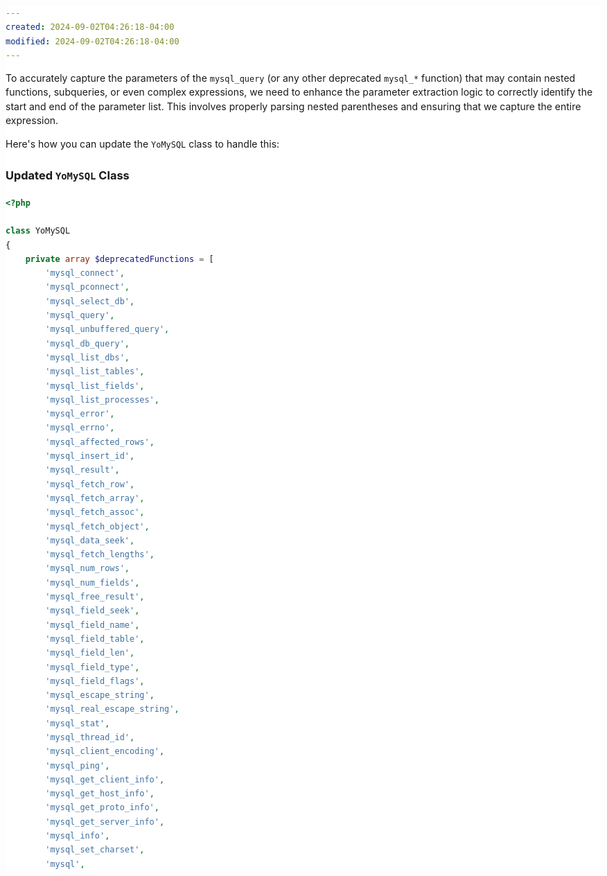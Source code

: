 ```yaml
---
created: 2024-09-02T04:26:18-04:00
modified: 2024-09-02T04:26:18-04:00
---
```


To accurately capture the parameters of the `mysql_query` (or any other deprecated `mysql_*` function) that may contain nested functions, subqueries, or even complex expressions, we need to enhance the parameter extraction logic to correctly identify the start and end of the parameter list. This involves properly parsing nested parentheses and ensuring that we capture the entire expression.

Here's how you can update the `YoMySQL` class to handle this:

### Updated `YoMySQL` Class

```php
<?php

class YoMySQL
{
	private array $deprecatedFunctions = [
		'mysql_connect',
		'mysql_pconnect',
		'mysql_select_db',
		'mysql_query',
		'mysql_unbuffered_query',
		'mysql_db_query',
		'mysql_list_dbs',
		'mysql_list_tables',
		'mysql_list_fields',
		'mysql_list_processes',
		'mysql_error',
		'mysql_errno',
		'mysql_affected_rows',
		'mysql_insert_id',
		'mysql_result',
		'mysql_fetch_row',
		'mysql_fetch_array',
		'mysql_fetch_assoc',
		'mysql_fetch_object',
		'mysql_data_seek',
		'mysql_fetch_lengths',
		'mysql_num_rows',
		'mysql_num_fields',
		'mysql_free_result',
		'mysql_field_seek',
		'mysql_field_name',
		'mysql_field_table',
		'mysql_field_len',
		'mysql_field_type',
		'mysql_field_flags',
		'mysql_escape_string',
		'mysql_real_escape_string',
		'mysql_stat',
		'mysql_thread_id',
		'mysql_client_encoding',
		'mysql_ping',
		'mysql_get_client_info',
		'mysql_get_host_info',
		'mysql_get_proto_info',
		'mysql_get_server_info',
		'mysql_info',
		'mysql_set_charset',
		'mysql',
```
